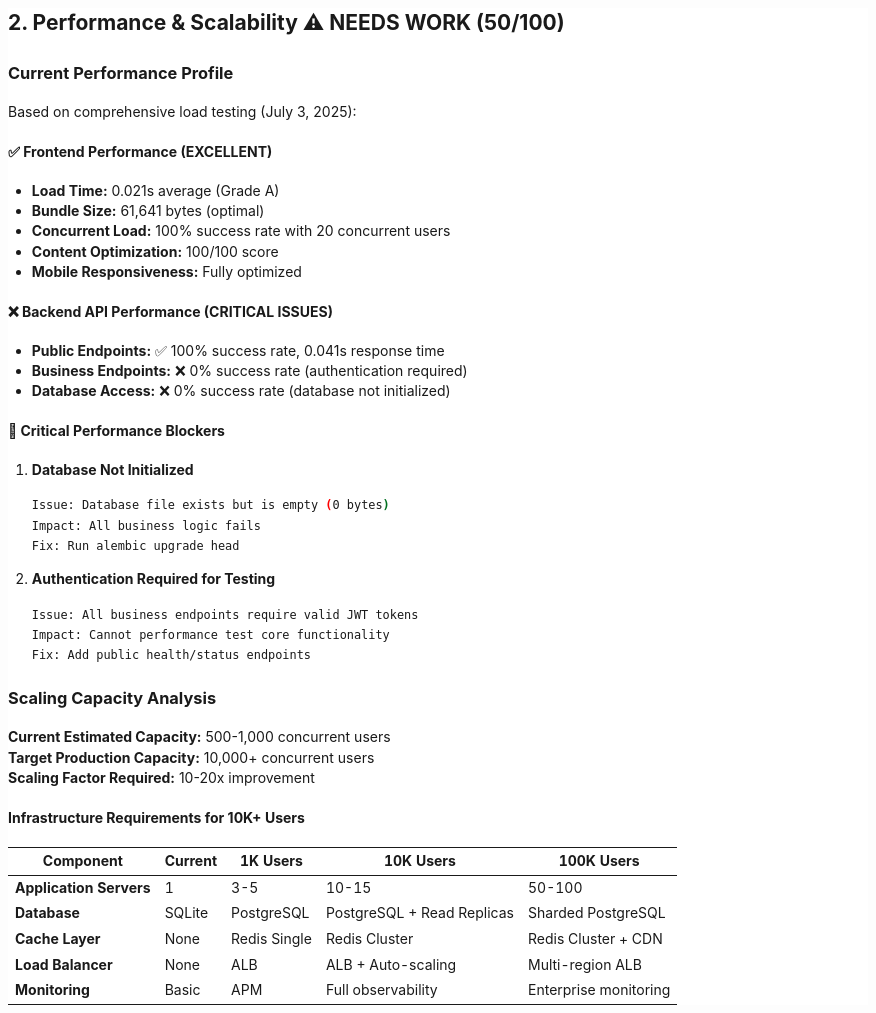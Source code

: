 
## 2. Performance & Scalability ⚠️ **NEEDS WORK (50/100)**

### **Current Performance Profile**
Based on comprehensive load testing (July 3, 2025):

#### **✅ Frontend Performance (EXCELLENT)**
- **Load Time:** 0.021s average (Grade A)
- **Bundle Size:** 61,641 bytes (optimal)
- **Concurrent Load:** 100% success rate with 20 concurrent users
- **Content Optimization:** 100/100 score
- **Mobile Responsiveness:** Fully optimized

#### **❌ Backend API Performance (CRITICAL ISSUES)**
- **Public Endpoints:** ✅ 100% success rate, 0.041s response time
- **Business Endpoints:** ❌ 0% success rate (authentication required)
- **Database Access:** ❌ 0% success rate (database not initialized)

#### **🚨 Critical Performance Blockers**

1. **Database Not Initialized**
   ```bash
   Issue: Database file exists but is empty (0 bytes)
   Impact: All business logic fails
   Fix: Run alembic upgrade head
   ```

2. **Authentication Required for Testing**
   ```bash
   Issue: All business endpoints require valid JWT tokens
   Impact: Cannot performance test core functionality
   Fix: Add public health/status endpoints
   ```

### **Scaling Capacity Analysis**

**Current Estimated Capacity:** 500-1,000 concurrent users  
**Target Production Capacity:** 10,000+ concurrent users  
**Scaling Factor Required:** 10-20x improvement

#### **Infrastructure Requirements for 10K+ Users**

| Component | Current | 1K Users | 10K Users | 100K Users |
|-----------|---------|----------|-----------|------------|
| **Application Servers** | 1 | 3-5 | 10-15 | 50-100 |
| **Database** | SQLite | PostgreSQL | PostgreSQL + Read Replicas | Sharded PostgreSQL |
| **Cache Layer** | None | Redis Single | Redis Cluster | Redis Cluster + CDN |
| **Load Balancer** | None | ALB | ALB + Auto-scaling | Multi-region ALB |
| **Monitoring** | Basic | APM | Full observability | Enterprise monitoring |
